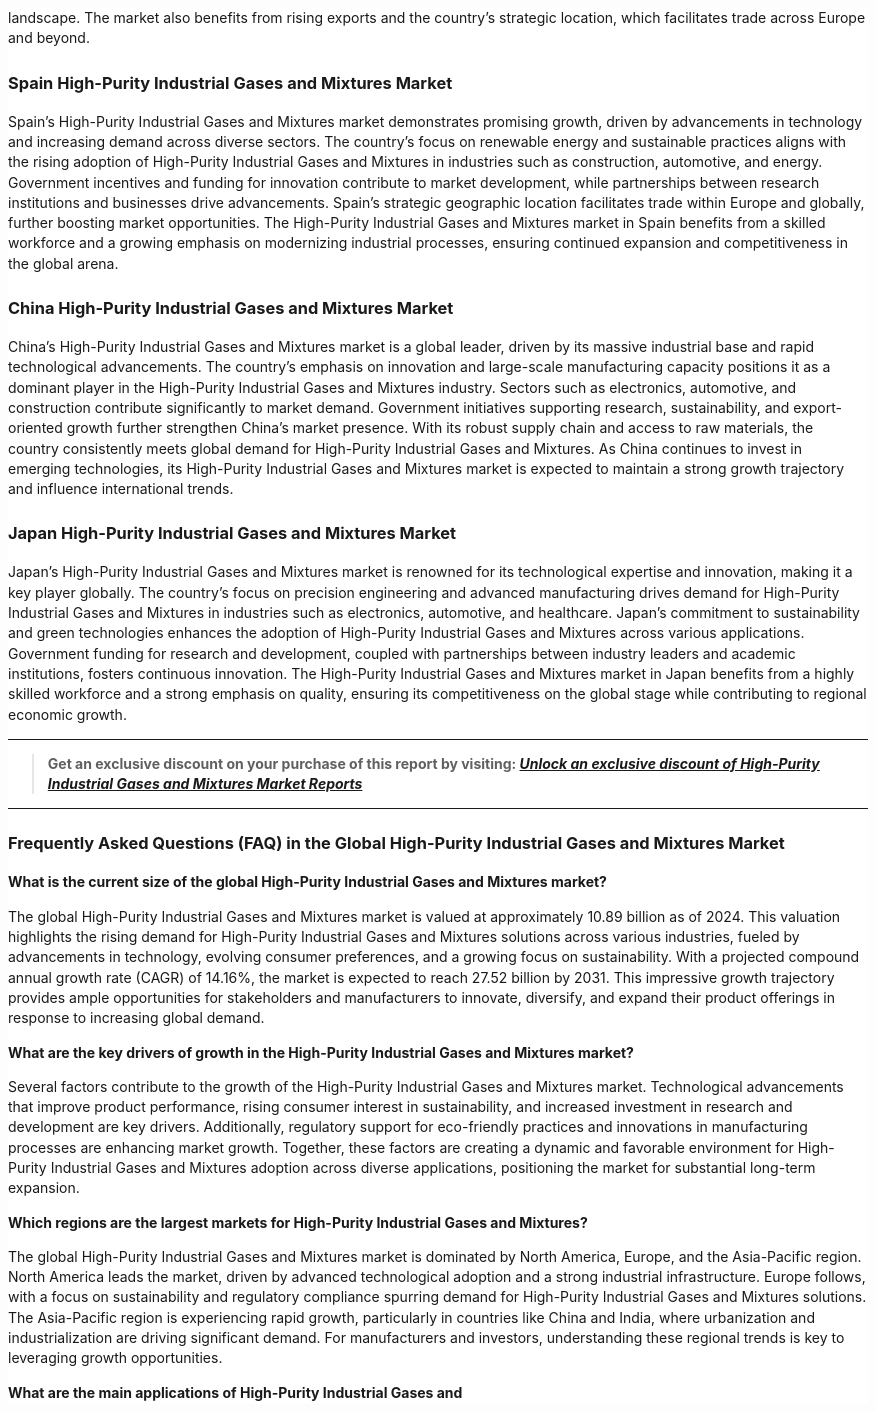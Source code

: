 landscape. The market also benefits from rising exports and the country&rsquo;s strategic location, which facilitates trade across Europe and beyond.</p><h3>Spain High-Purity Industrial Gases and Mixtures Market</h3><p>Spain&rsquo;s High-Purity Industrial Gases and Mixtures market demonstrates promising growth, driven by advancements in technology and increasing demand across diverse sectors. The country&rsquo;s focus on renewable energy and sustainable practices aligns with the rising adoption of High-Purity Industrial Gases and Mixtures in industries such as construction, automotive, and energy. Government incentives and funding for innovation contribute to market development, while partnerships between research institutions and businesses drive advancements. Spain&rsquo;s strategic geographic location facilitates trade within Europe and globally, further boosting market opportunities. The High-Purity Industrial Gases and Mixtures market in Spain benefits from a skilled workforce and a growing emphasis on modernizing industrial processes, ensuring continued expansion and competitiveness in the global arena.</p><h3>China High-Purity Industrial Gases and Mixtures Market</h3><p>China&rsquo;s High-Purity Industrial Gases and Mixtures market is a global leader, driven by its massive industrial base and rapid technological advancements. The country&rsquo;s emphasis on innovation and large-scale manufacturing capacity positions it as a dominant player in the High-Purity Industrial Gases and Mixtures industry. Sectors such as electronics, automotive, and construction contribute significantly to market demand. Government initiatives supporting research, sustainability, and export-oriented growth further strengthen China&rsquo;s market presence. With its robust supply chain and access to raw materials, the country consistently meets global demand for High-Purity Industrial Gases and Mixtures. As China continues to invest in emerging technologies, its High-Purity Industrial Gases and Mixtures market is expected to maintain a strong growth trajectory and influence international trends.</p><h3>Japan High-Purity Industrial Gases and Mixtures Market</h3><p>Japan&rsquo;s High-Purity Industrial Gases and Mixtures market is renowned for its technological expertise and innovation, making it a key player globally. The country&rsquo;s focus on precision engineering and advanced manufacturing drives demand for High-Purity Industrial Gases and Mixtures in industries such as electronics, automotive, and healthcare. Japan&rsquo;s commitment to sustainability and green technologies enhances the adoption of High-Purity Industrial Gases and Mixtures across various applications. Government funding for research and development, coupled with partnerships between industry leaders and academic institutions, fosters continuous innovation. The High-Purity Industrial Gases and Mixtures market in Japan benefits from a highly skilled workforce and a strong emphasis on quality, ensuring its competitiveness on the global stage while contributing to regional economic growth.</p><hr /><blockquote><p><strong>Get an exclusive discount on your purchase of this report by visiting: <em><a href="://marketresearchpulse.com/ask-for-discount/140967?utm_source=Github&amp;utm_medium=052">Unlock an exclusive discount of High-Purity Industrial Gases and Mixtures Market Reports</a></em>&nbsp;</strong></p></blockquote><hr /><h3>Frequently Asked Questions (FAQ) in the Global High-Purity Industrial Gases and Mixtures Market</h3><p><strong>What is the current size of the global High-Purity Industrial Gases and Mixtures market?</strong></p><p>The global High-Purity Industrial Gases and Mixtures market is valued at approximately 10.89 billion as of 2024. This valuation highlights the rising demand for High-Purity Industrial Gases and Mixtures solutions across various industries, fueled by advancements in technology, evolving consumer preferences, and a growing focus on sustainability. With a projected compound annual growth rate (CAGR) of 14.16%, the market is expected to reach 27.52 billion by 2031. This impressive growth trajectory provides ample opportunities for stakeholders and manufacturers to innovate, diversify, and expand their product offerings in response to increasing global demand.</p><p><strong>What are the key drivers of growth in the High-Purity Industrial Gases and Mixtures market?</strong></p><p>Several factors contribute to the growth of the High-Purity Industrial Gases and Mixtures market. Technological advancements that improve product performance, rising consumer interest in sustainability, and increased investment in research and development are key drivers. Additionally, regulatory support for eco-friendly practices and innovations in manufacturing processes are enhancing market growth. Together, these factors are creating a dynamic and favorable environment for High-Purity Industrial Gases and Mixtures adoption across diverse applications, positioning the market for substantial long-term expansion.</p><p><strong>Which regions are the largest markets for High-Purity Industrial Gases and Mixtures?</strong></p><p>The global High-Purity Industrial Gases and Mixtures market is dominated by North America, Europe, and the Asia-Pacific region. North America leads the market, driven by advanced technological adoption and a strong industrial infrastructure. Europe follows, with a focus on sustainability and regulatory compliance spurring demand for High-Purity Industrial Gases and Mixtures solutions. The Asia-Pacific region is experiencing rapid growth, particularly in countries like China and India, where urbanization and industrialization are driving significant demand. For manufacturers and investors, understanding these regional trends is key to leveraging growth opportunities.</p><p><strong>What are the main applications of High-Purity Industrial Gases and